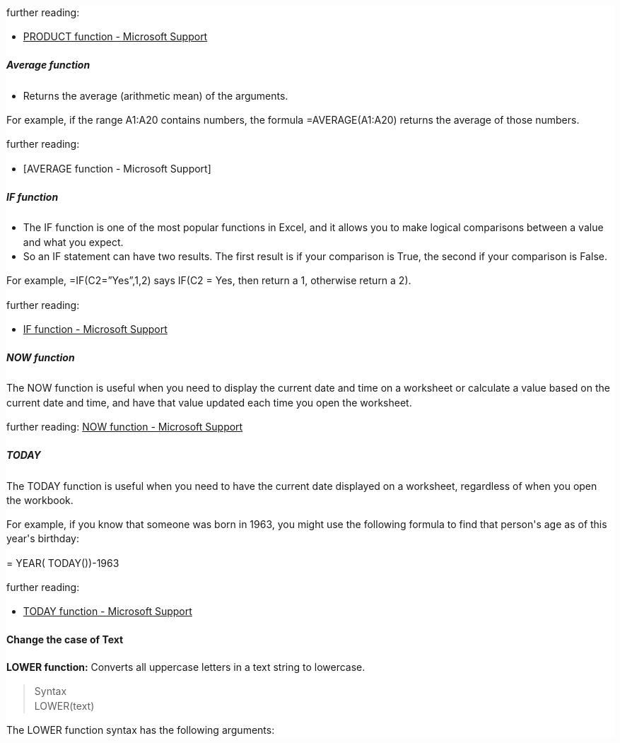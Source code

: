 further reading: 

- [PRODUCT function - Microsoft Support]()

##### Average function

- Returns the average (arithmetic mean) of the arguments.

For example, if the range A1:A20 contains numbers, the formula =AVERAGE(A1:A20) returns the average of those numbers.

further reading:

- [AVERAGE function - Microsoft Support]

##### IF function

- The IF function is one of the most popular functions in Excel, and it allows you to make logical comparisons between a value and what you expect.
- So an IF statement can have two results. The first result is if your comparison is True, the second if your comparison is False.

For example, =IF(C2=”Yes”,1,2) says IF(C2 = Yes, then return a 1, otherwise return a 2).

further reading:

- [IF function - Microsoft Support](https://support.microsoft.com/en-us/office/if-function-69aed7c9-4e8a-4755-a9bc-aa8bbff73be2)

##### NOW function

The NOW function is useful when you need to display the current date and time on a worksheet or calculate a value based on the current date and time, and have that value updated each time you open the worksheet.

further reading:
[NOW function - Microsoft Support](#)

##### TODAY

The TODAY function is useful when you need to have the current date displayed on a worksheet, regardless of when you open the workbook. 

For example, if you know that someone was born in 1963, you might use the following formula to find that person's age as of this year's birthday:

= YEAR( TODAY())-1963

further reading:

- [TODAY function - Microsoft Support](#)

#### Change the case of Text

**LOWER function:** Converts all uppercase letters in a text string to lowercase.

>Syntax  
LOWER(text)

The LOWER function syntax has the following arguments:
